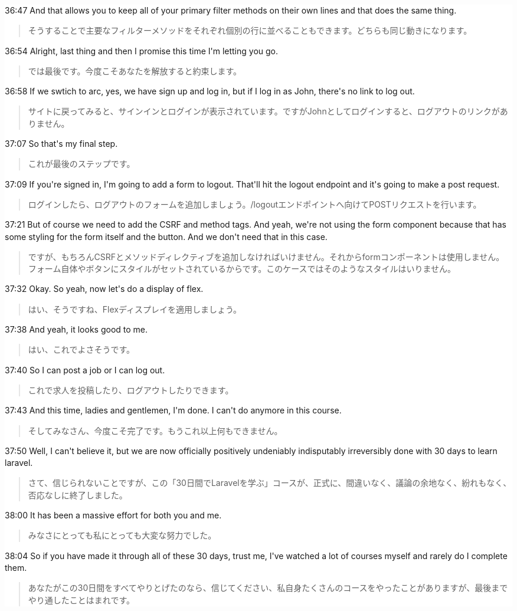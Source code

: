 36:47
And that allows you to keep all of your primary filter methods on their own lines and that does the same thing.
> そうすることで主要なフィルターメソッドをそれぞれ個別の行に並べることもできます。どちらも同じ動きになります。

36:54
Alright, last thing and then I promise this time I'm letting you go.
> では最後です。今度こそあなたを解放すると約束します。

36:58
If we swtich to arc, yes, we have sign up and log in, but if I log in as John, there's no link to log out.
> サイトに戻ってみると、サインインとログインが表示されています。ですがJohnとしてログインすると、ログアウトのリンクがありません。

37:07
So that's my final step.
> これが最後のステップです。

37:09
If you're signed in, I'm going to add a form to logout. That'll hit the logout endpoint and it's going to make a post request.
> ログインしたら、ログアウトのフォームを追加しましょう。/logoutエンドポイントへ向けてPOSTリクエストを行います。

37:21
But of course we need to add the CSRF and method tags. And yeah, we're not using the form component because that has some styling for the form itself and the button. And we don't need that in this case.
> ですが、もちろんCSRFとメソッドディレクティブを追加しなければいけません。それからformコンポーネントは使用しません。フォーム自体やボタンにスタイルがセットされているからです。このケースではそのようなスタイルはいりません。

37:32
Okay. So yeah, now let's do a display of flex.
> はい、そうですね、Flexディスプレイを適用しましょう。

37:38
And yeah, it looks good to me.
> はい、これでよさそうです。

37:40
So I can post a job or I can log out.
> これで求人を投稿したり、ログアウトしたりできます。

37:43
And this time, ladies and gentlemen, I'm done. I can't do anymore in this course.
> そしてみなさん、今度こそ完了です。もうこれ以上何もできません。

37:50
Well, I can't believe it, but we are now officially positively undeniably indisputably irreversibly done with 30 days to learn laravel.
> さて、信じられないことですが、この「30日間でLaravelを学ぶ」コースが、正式に、間違いなく、議論の余地なく、紛れもなく、否応なしに終了しました。

38:00
It has been a massive effort for both you and me.
> みなさにとっても私にとっても大変な努力でした。

38:04
So if you have made it through all of these 30 days, trust me, I've watched a lot of courses myself and rarely do I complete them.
> あなたがこの30日間をすべてやりとげたのなら、信じてください、私自身たくさんのコースをやったことがありますが、最後までやり通したことはまれです。
